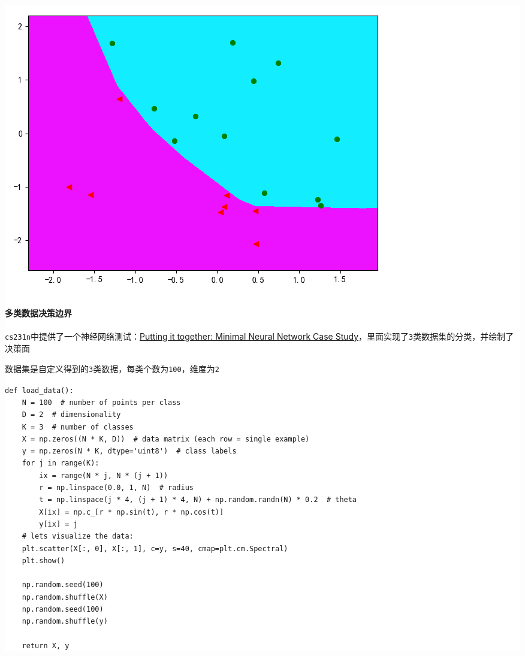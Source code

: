 ![](/imgs/决策边界/nn_decision_boundary.png)

#### 多类数据决策边界

`cs231n`中提供了一个神经网络测试：[Putting it together: Minimal Neural Network Case Study](http://cs231n.github.io/)，里面实现了`3`类数据集的分类，并绘制了决策面

数据集是自定义得到的`3`类数据，每类个数为`100`，维度为`2`

```
def load_data():
    N = 100  # number of points per class
    D = 2  # dimensionality
    K = 3  # number of classes
    X = np.zeros((N * K, D))  # data matrix (each row = single example)
    y = np.zeros(N * K, dtype='uint8')  # class labels
    for j in range(K):
        ix = range(N * j, N * (j + 1))
        r = np.linspace(0.0, 1, N)  # radius
        t = np.linspace(j * 4, (j + 1) * 4, N) + np.random.randn(N) * 0.2  # theta
        X[ix] = np.c_[r * np.sin(t), r * np.cos(t)]
        y[ix] = j
    # lets visualize the data:
    plt.scatter(X[:, 0], X[:, 1], c=y, s=40, cmap=plt.cm.Spectral)
    plt.show()

    np.random.seed(100)
    np.random.shuffle(X)
    np.random.seed(100)
    np.random.shuffle(y)

    return X, y
```
